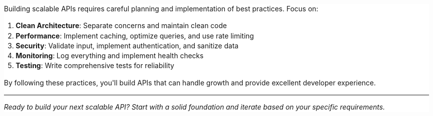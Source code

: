 Building scalable APIs requires careful planning and implementation of best practices. Focus on:

1. **Clean Architecture**: Separate concerns and maintain clean code
2. **Performance**: Implement caching, optimize queries, and use rate limiting
3. **Security**: Validate input, implement authentication, and sanitize data
4. **Monitoring**: Log everything and implement health checks
5. **Testing**: Write comprehensive tests for reliability

By following these practices, you'll build APIs that can handle growth and provide excellent developer experience.

---

*Ready to build your next scalable API? Start with a solid foundation and iterate based on your specific requirements.*
